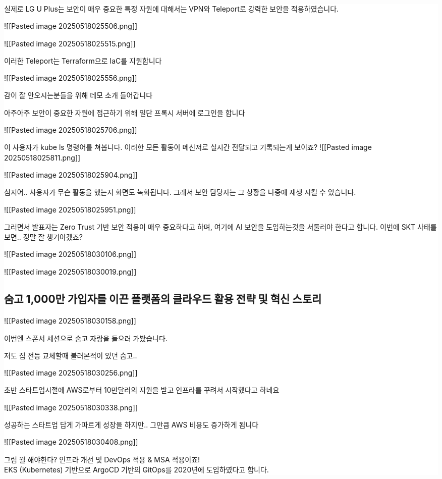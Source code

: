 실제로 LG U Plus는 보안이 매우 중요한 특정 자원에 대해서는 VPN와 Teleport로 강력한 보안을 적용하였습니다.

![[Pasted image 20250518025506.png]]

![[Pasted image 20250518025515.png]]

이러한 Teleport는 Terraform으로 IaC를 지원합니다

![[Pasted image 20250518025556.png]]


감이 잘 안오시는분들을 위해 데모 소개 들어갑니다

아주아주 보안이 중요한 자원에 접근하기 위해 일단 프록시 서버에 로그인을 합니다

![[Pasted image 20250518025706.png]]

이 사용자가 kube ls  명령어를 쳐봅니다. 이러한 모든 활동이 메신저로 실시간 전달되고 기록되는게 보이죠?
![[Pasted image 20250518025811.png]]

![[Pasted image 20250518025904.png]]

심지어.. 사용자가 무슨 활동을 했는지 화면도 녹화됩니다. 그래서 보안 담당자는 그 상황을 나중에 재생 시킬 수 있습니다.

![[Pasted image 20250518025951.png]]


그러면서 발표자는 Zero Trust 기반 보안 적용이 매우 중요하다고 하며, 여기에 AI 보안을 도입하는것을 서둘러야 한다고 합니다. 이번에 SKT 사태를 보면.. 정말 잘 챙겨야겠죠?

![[Pasted image 20250518030106.png]]

![[Pasted image 20250518030019.png]]



## 숨고 1,000만 가입자를 이끈 플랫폼의 클라우드 활용 전략 및 혁신 스토리

![[Pasted image 20250518030158.png]]

이번엔 스폰서 세션으로 숨고 자랑을 들으러 가봤습니다. 

저도 집 전등 교체할때 불러본적이 있던 숨고..

![[Pasted image 20250518030256.png]]

초반 스타트업시절에 AWS로부터 10만달러의 지원을 받고 인프라를 꾸려서 시작했다고 하네요

![[Pasted image 20250518030338.png]]

성공하는 스타트업 답게 가파르게 성장을 하지만.. 그만큼 AWS 비용도 증가하게 됩니다

![[Pasted image 20250518030408.png]]

그럼 뭘 해야한다? 인프라 개선 및 DevOps 적용 & MSA 적용이죠!  
EKS (Kubernetes) 기반으로 ArgoCD 기반의 GitOps를 2020년에 도입하였다고 합니다.
